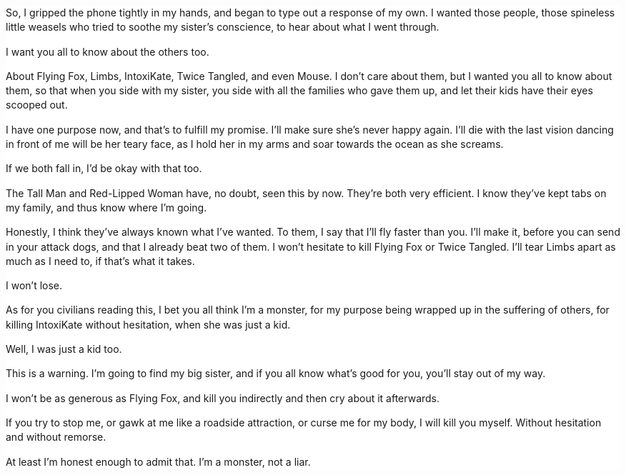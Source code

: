 So, I gripped the phone tightly in my hands, and began to type out a response of my own. I wanted those people, those spineless little weasels who tried to soothe my sister’s conscience, to hear about what I went through. 

I want you all to know about the others too. 

About Flying Fox, Limbs, IntoxiKate, Twice Tangled, and even Mouse. I don’t care about them, but I wanted you all to know about them, so that when you side with my sister, you side with all the families who gave them up, and let their kids have their eyes scooped out.

I have one purpose now, and that’s to fulfill my promise. I’ll make sure she’s never happy again. I’ll die with the last vision dancing in front of me will be her teary face, as I hold her in my arms and soar towards the ocean as she screams. 

If we both fall in, I’d be okay with that too. 

The Tall Man and Red-Lipped Woman have, no doubt, seen this by now. They’re both very efficient. I know they’ve kept tabs on my family, and thus know where I’m going. 

Honestly, I think they’ve always known what I’ve wanted. To them, I say that I’ll fly faster than you. I’ll make it, before you can send in your attack dogs, and that I already beat two of them. I won’t hesitate to kill Flying Fox or Twice Tangled. I’ll tear Limbs apart as much as I need to, if that’s what it takes. 

I won’t lose. 

As for you civilians reading this, I bet you all think I’m a monster, for my purpose being wrapped up in the suffering of others, for killing IntoxiKate without hesitation, when she was just a kid. 

Well, I was just a kid too. 

This is a warning. I’m going to find my big sister, and if you all know what’s good for you, you’ll stay out of my way. 

I won’t be as generous as Flying Fox, and kill you indirectly and then cry about it afterwards. 

If you try to stop me, or gawk at me like a roadside attraction, or curse me for my body, I will kill you myself. Without hesitation and without remorse. 

At least I’m honest enough to admit that. I’m a monster, not a liar.